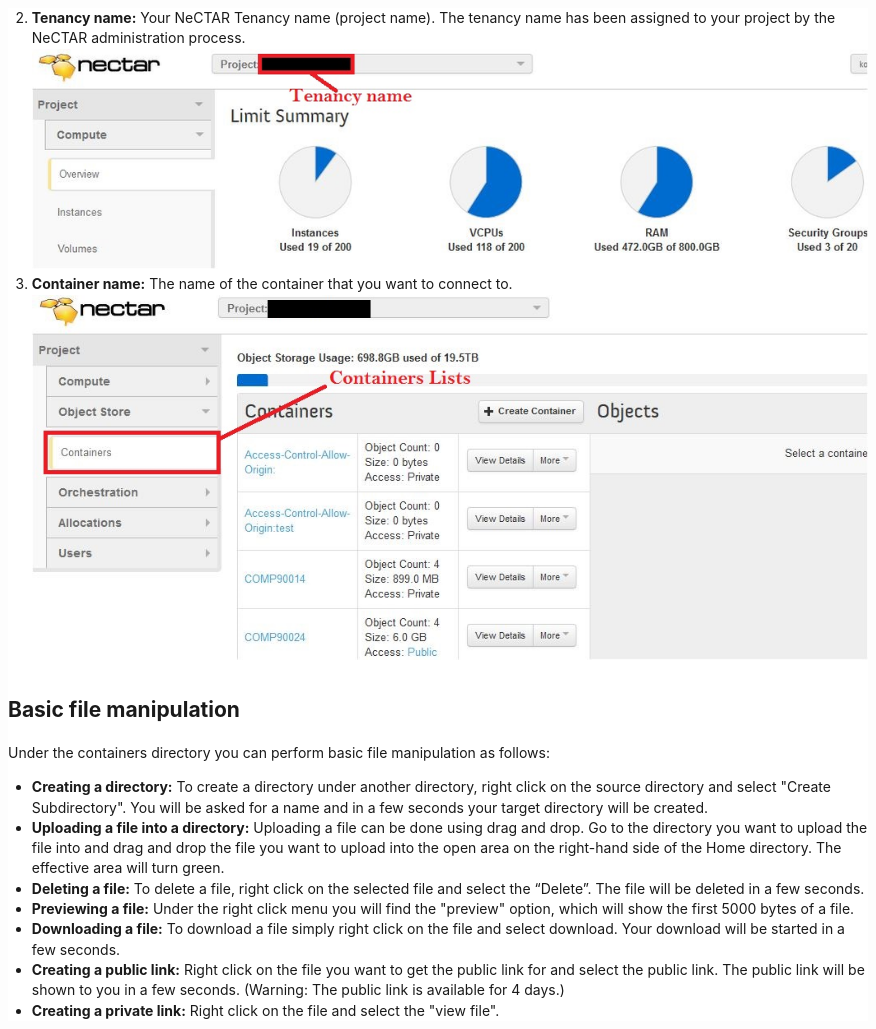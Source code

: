2. **Tenancy name:** Your NeCTAR Tenancy name (project name). The tenancy name has been assigned to your project by the NeCTAR administration process. ![](media/images/Nectar-Tenancy.JPG)
3. **Container name:** The name of the container that you want to connect to. ![](media/images/containers.JPG)

## Basic file manipulation

Under the containers directory you can perform basic file manipulation as follows:

*   **Creating a directory:** To create a directory under another directory, right click on the source directory and select "Create Subdirectory". You will be asked for a name and in a few seconds your target directory will be created.
*   **Uploading a file into a directory:** Uploading a file can be done using drag and drop. Go to the directory you want to upload the file into and drag and drop the file you want to upload into the open area on the right-hand side of the Home directory. The effective area will turn green.
*   **Deleting a file:** To delete a file, right click on the selected file and select the “Delete”. The file will be deleted in a few seconds.
*   **Previewing a file:** Under the right click menu you will find the "preview" option, which will show the first 5000 bytes of a file.
*   **Downloading a file:** To download a file simply right click on the file and select download. Your download will be started in a few seconds.
*   **Creating a public link:** Right click on the file you want to get the public link for and select the public link. The public link will be shown to you in a few seconds. (Warning: The public link is available for 4 days.)
*   **Creating a private link:** Right click on the file and select the "view file".
